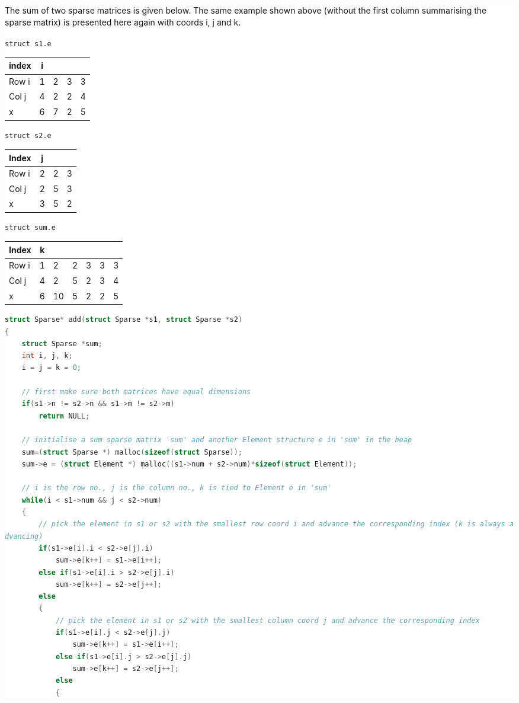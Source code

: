 The sum of two sparse matrices is given below. The same example shown above (without the first column summarising the sparse matrix) is presented here again with coords i, j and k.

`struct s1.e`

| index | i  |      |     |     |
|-------|----|------|-----|-----|
| Row i |1   | 2    | 3   | 3   |
| Col j |4   | 2    | 2   | 4   |
| x     |6   | 7    | 2   | 5   |

`struct s2.e`

| Index | j  |      |     |
|-------|----|------|-----|
| Row i |2   | 2    | 3   |
| Col j |2   | 5    | 3   |
| x     |3   | 5    | 2   |

`struct sum.e`

| Index |k   |      |     |     |    |    |
|-------|----|------|-----|-----|----|----|
| Row i |1   | 2    | 2   | 3   | 3  | 3  |
| Col j |4   | 2    | 5   | 2   | 3  | 4  |
| x     |6   | 10   | 5   | 2   | 2  | 5  |

```cpp
struct Sparse* add(struct Sparse *s1, struct Sparse *s2)
{
    struct Sparse *sum;
    int i, j, k;
    i = j = k = 0;

    // first make sure both matrices have equal dimensions
    if(s1->n != s2->n && s1->m != s2->m)
        return NULL;

    // initialise a sum sparse matrix 'sum' and another Element structure e in 'sum' in the heap
    sum=(struct Sparse *) malloc(sizeof(struct Sparse));
    sum->e = (struct Element *) malloc((s1->num + s2->num)*sizeof(struct Element));

    // i is the row no., j is the column no., k is tied to Element e in 'sum'
    while(i < s1->num && j < s2->num)
    {
        // pick the element in s1 or s2 with the smallest row coord i and advance the corresponding index (k is always advancing)
        if(s1->e[i].i < s2->e[j].i)
            sum->e[k++] = s1->e[i++];
        else if(s1->e[i].i > s2->e[j].i)
            sum->e[k++] = s2->e[j++];
        else
        {
            // pick the element in s1 or s2 with the smallest column coord j and advance the corresponding index
            if(s1->e[i].j < s2->e[j].j)
                sum->e[k++] = s1->e[i++];
            else if(s1->e[i].j > s2->e[j].j)
                sum->e[k++] = s2->e[j++];
            else
            {
```